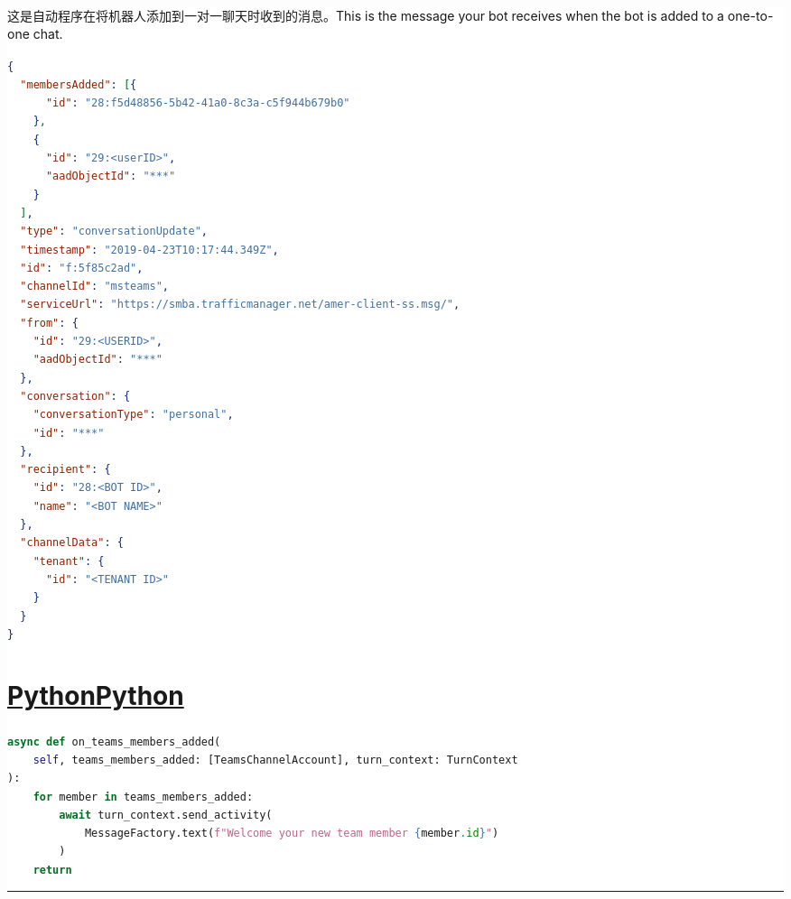 <span data-ttu-id="afbec-220">这是自动程序在将机器人添加到一对一聊天时收到的消息。</span><span class="sxs-lookup"><span data-stu-id="afbec-220">This is the message your bot receives when the bot is added to a one-to-one chat.</span></span>

```json
{
  "membersAdded": [{
      "id": "28:f5d48856-5b42-41a0-8c3a-c5f944b679b0"
    },
    {
      "id": "29:<userID>",
      "aadObjectId": "***"
    }
  ],
  "type": "conversationUpdate",
  "timestamp": "2019-04-23T10:17:44.349Z",
  "id": "f:5f85c2ad",
  "channelId": "msteams",
  "serviceUrl": "https://smba.trafficmanager.net/amer-client-ss.msg/",
  "from": {
    "id": "29:<USERID>",
    "aadObjectId": "***"
  },
  "conversation": {
    "conversationType": "personal",
    "id": "***"
  },
  "recipient": {
    "id": "28:<BOT ID>",
    "name": "<BOT NAME>"
  },
  "channelData": {
    "tenant": {
      "id": "<TENANT ID>"
    }
  }
}
```

# <a name="python"></a>[<span data-ttu-id="afbec-221">Python</span><span class="sxs-lookup"><span data-stu-id="afbec-221">Python</span></span>](#tab/python)

```python
async def on_teams_members_added(
    self, teams_members_added: [TeamsChannelAccount], turn_context: TurnContext
):
    for member in teams_members_added:
        await turn_context.send_activity(
            MessageFactory.text(f"Welcome your new team member {member.id}")
        )
    return
```

---